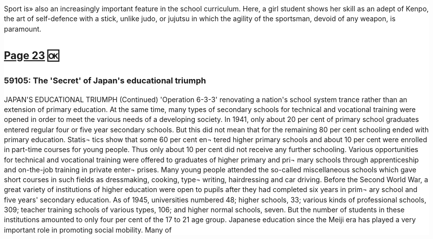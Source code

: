 Sport is» also an
increasingly important
feature in the school
curriculum. Here, a
girl student shows
her skill as an adept
of Kenpo, the art of
self-defence with a
stick, unlike judo, or
jujutsu in which the
agility of the sportsman,
devoid of any weapon,
is paramount.
## [Page 23](https://demo.humlab.umu.se/courier/078240engo.pdf#page=23) 🆗
### 59105: The 'Secret' of Japan's educational triumph
JAPAN'S EDUCATIONAL TRIUMPH (Continued)
'Operation 6-3-3' renovating a nation's school system
trance rather than an extension of
primary education. At the same time,
many types of secondary schools for
technical and vocational training were
opened in order to meet the various
needs of a developing society.
In 1941, only about 20 per cent of
primary school graduates entered
regular four or five year secondary
schools. But this did not mean that
for the remaining 80 per cent schooling
ended with primary education. Statis¬
tics show that some 60 per cent en¬
tered higher primary schools and about
10 per cent were enrolled in part-time
courses for young people. Thus only
about 10 per cent did not receive any
further schooling.
Various opportunities for technical
and vocational training were offered to
graduates of higher primary and pri¬
mary schools through apprenticeship
and on-the-job training in private enter¬
prises. Many young people attended
the so-called miscellaneous schools
which gave short courses in such
fields as dressmaking, cooking, type¬
writing, hairdressing and car driving.
Before the Second World War, a
great variety of institutions of higher
education were open to pupils after
they had completed six years in prim¬
ary school and five years' secondary
education. As of 1945, universities
numbered 48; higher schools, 33;
various kinds of professional schools,
309; teacher training schools of various
types, 106; and higher normal schools,
seven. But the number of students in
these institutions amounted to only
four per cent of the 17 to 21 age group.
Japanese education since the Meiji
era has played a very important role in
promoting social mobility. Many of